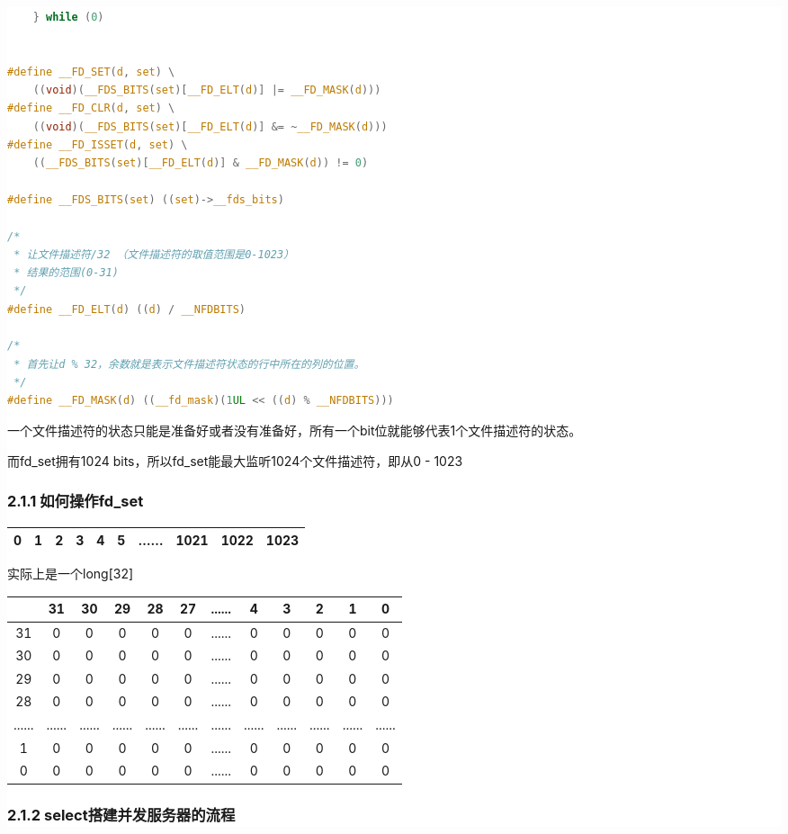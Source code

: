 ```c
    } while (0)


#define __FD_SET(d, set) \
    ((void)(__FDS_BITS(set)[__FD_ELT(d)] |= __FD_MASK(d)))
#define __FD_CLR(d, set) \
    ((void)(__FDS_BITS(set)[__FD_ELT(d)] &= ~__FD_MASK(d)))
#define __FD_ISSET(d, set) \
    ((__FDS_BITS(set)[__FD_ELT(d)] & __FD_MASK(d)) != 0)

#define __FDS_BITS(set) ((set)->__fds_bits)

/*
 * 让文件描述符/32 （文件描述符的取值范围是0-1023）
 * 结果的范围(0-31)
 */
#define __FD_ELT(d) ((d) / __NFDBITS)

/*
 * 首先让d % 32，余数就是表示文件描述符状态的行中所在的列的位置。
 */
#define __FD_MASK(d) ((__fd_mask)(1UL << ((d) % __NFDBITS)))
```

一个文件描述符的状态只能是准备好或者没有准备好，所有一个bit位就能够代表1个文件描述符的状态。

而fd_set拥有1024 bits，所以fd_set能最大监听1024个文件描述符，即从0 - 1023

### 2.1.1 如何操作fd_set

|  0   |  1   |  2   |  3   |  4   |  5   |  ……  | 1021 | 1022 | 1023 |
| :--: | :--: | :--: | :--: | :--: | :--: | :--: | :--: | :--: | :--: |

实际上是一个long[32]

|        |   31   |   30   |   29   |   28   |   27   | ...... |   4    |   3    |   2    |   1    |   0    |
| :----: | :----: | :----: | :----: | :----: | :----: | :----: | :----: | :----: | :----: | :----: | :----: |
|   31   |   0    |   0    |   0    |   0    |   0    | ...... |   0    |   0    |   0    |   0    |   0    |
|   30   |   0    |   0    |   0    |   0    |   0    | ...... |   0    |   0    |   0    |   0    |   0    |
|   29   |   0    |   0    |   0    |   0    |   0    | ...... |   0    |   0    |   0    |   0    |   0    |
|   28   |   0    |   0    |   0    |   0    |   0    | ...... |   0    |   0    |   0    |   0    |   0    |
| ...... | ...... | ...... | ...... | ...... | ...... | ...... | ...... | ...... | ...... | ...... | ...... |
|   1    |   0    |   0    |   0    |   0    |   0    | ...... |   0    |   0    |   0    |   0    |   0    |
|   0    |   0    |   0    |   0    |   0    |   0    | ...... |   0    |   0    |   0    |   0    |   0    |


### 2.1.2 select搭建并发服务器的流程
